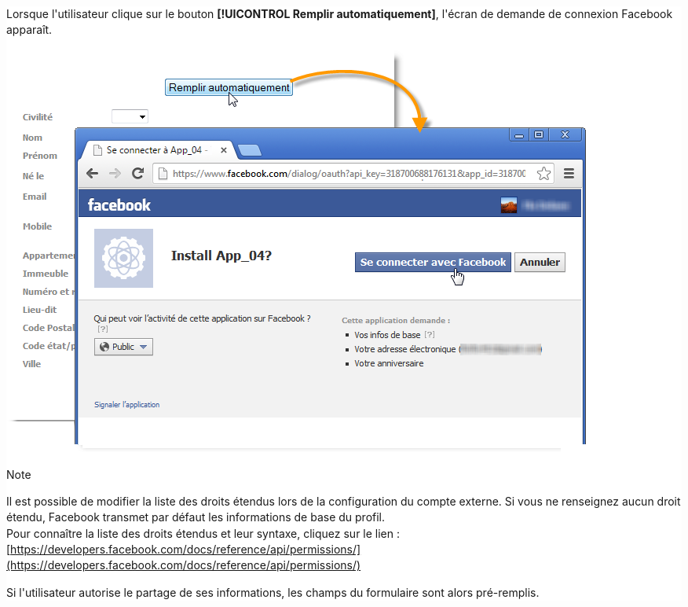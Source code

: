    Lorsque l&#39;utilisateur clique sur le bouton **[!UICONTROL Remplir automatiquement]**, l&#39;écran de demande de connexion Facebook apparaît.

   ![](assets/web_social_webapp_029.png)

   >[!NOTE]
   >
   >Il est possible de modifier la liste des droits étendus lors de la configuration du compte externe. Si vous ne renseignez aucun droit étendu, Facebook transmet par défaut les informations de base du profil.\
   >Pour connaître la liste des droits étendus et leur syntaxe, cliquez sur le lien : [https://developers.facebook.com/docs/reference/api/permissions/](https://developers.facebook.com/docs/reference/api/permissions/)

   Si l&#39;utilisateur autorise le partage de ses informations, les champs du formulaire sont alors pré-remplis.

